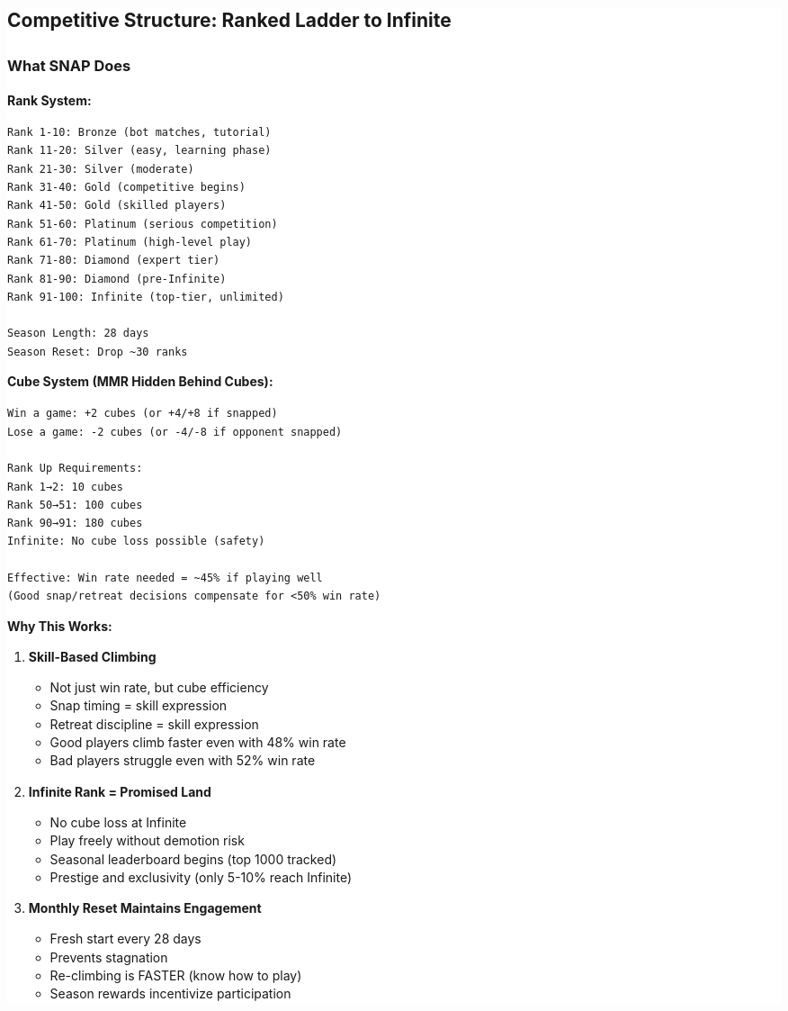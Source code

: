 ## Competitive Structure: Ranked Ladder to Infinite

### What SNAP Does

**Rank System:**
```
Rank 1-10: Bronze (bot matches, tutorial)
Rank 11-20: Silver (easy, learning phase)
Rank 21-30: Silver (moderate)
Rank 31-40: Gold (competitive begins)
Rank 41-50: Gold (skilled players)
Rank 51-60: Platinum (serious competition)
Rank 61-70: Platinum (high-level play)
Rank 71-80: Diamond (expert tier)
Rank 81-90: Diamond (pre-Infinite)
Rank 91-100: Infinite (top-tier, unlimited)

Season Length: 28 days
Season Reset: Drop ~30 ranks
```

**Cube System (MMR Hidden Behind Cubes):**
```
Win a game: +2 cubes (or +4/+8 if snapped)
Lose a game: -2 cubes (or -4/-8 if opponent snapped)

Rank Up Requirements:
Rank 1→2: 10 cubes
Rank 50→51: 100 cubes
Rank 90→91: 180 cubes
Infinite: No cube loss possible (safety)

Effective: Win rate needed = ~45% if playing well
(Good snap/retreat decisions compensate for <50% win rate)
```

**Why This Works:**

1. **Skill-Based Climbing**
   - Not just win rate, but cube efficiency
   - Snap timing = skill expression
   - Retreat discipline = skill expression
   - Good players climb faster even with 48% win rate
   - Bad players struggle even with 52% win rate

2. **Infinite Rank = Promised Land**
   - No cube loss at Infinite
   - Play freely without demotion risk
   - Seasonal leaderboard begins (top 1000 tracked)
   - Prestige and exclusivity (only 5-10% reach Infinite)

3. **Monthly Reset Maintains Engagement**
   - Fresh start every 28 days
   - Prevents stagnation
   - Re-climbing is FASTER (know how to play)
   - Season rewards incentivize participation
